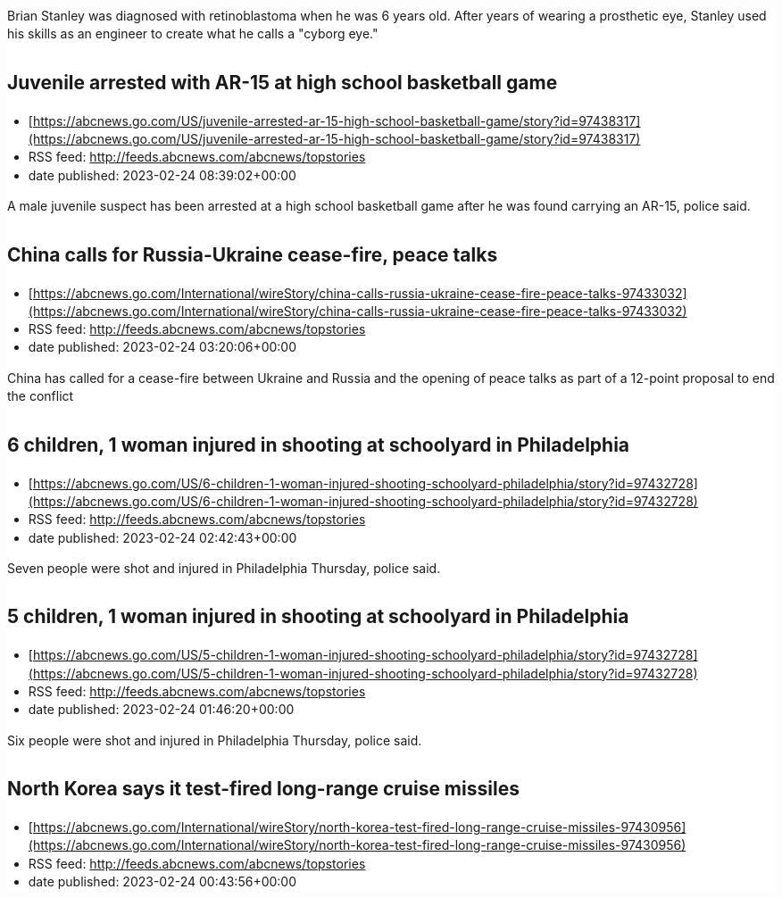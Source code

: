 Brian Stanley was diagnosed with retinoblastoma when he was 6 years old. After years of wearing a prosthetic eye, Stanley used his skills as an engineer to create what he calls a "cyborg eye."

## Juvenile arrested with AR-15 at high school basketball game
 - [https://abcnews.go.com/US/juvenile-arrested-ar-15-high-school-basketball-game/story?id=97438317](https://abcnews.go.com/US/juvenile-arrested-ar-15-high-school-basketball-game/story?id=97438317)
 - RSS feed: http://feeds.abcnews.com/abcnews/topstories
 - date published: 2023-02-24 08:39:02+00:00

A male juvenile suspect has been arrested at a high school basketball game after he was found carrying an AR-15, police said.

## China calls for Russia-Ukraine cease-fire, peace talks
 - [https://abcnews.go.com/International/wireStory/china-calls-russia-ukraine-cease-fire-peace-talks-97433032](https://abcnews.go.com/International/wireStory/china-calls-russia-ukraine-cease-fire-peace-talks-97433032)
 - RSS feed: http://feeds.abcnews.com/abcnews/topstories
 - date published: 2023-02-24 03:20:06+00:00

China has called for a cease-fire between Ukraine and Russia and the opening of peace talks as part of a 12-point proposal to end the conflict

## 6 children, 1 woman injured in shooting at schoolyard in Philadelphia
 - [https://abcnews.go.com/US/6-children-1-woman-injured-shooting-schoolyard-philadelphia/story?id=97432728](https://abcnews.go.com/US/6-children-1-woman-injured-shooting-schoolyard-philadelphia/story?id=97432728)
 - RSS feed: http://feeds.abcnews.com/abcnews/topstories
 - date published: 2023-02-24 02:42:43+00:00

Seven people were shot and injured in Philadelphia Thursday, police said.

## 5 children, 1 woman injured in shooting at schoolyard in Philadelphia
 - [https://abcnews.go.com/US/5-children-1-woman-injured-shooting-schoolyard-philadelphia/story?id=97432728](https://abcnews.go.com/US/5-children-1-woman-injured-shooting-schoolyard-philadelphia/story?id=97432728)
 - RSS feed: http://feeds.abcnews.com/abcnews/topstories
 - date published: 2023-02-24 01:46:20+00:00

Six people were shot and injured in Philadelphia Thursday, police said.

## North Korea says it test-fired long-range cruise missiles
 - [https://abcnews.go.com/International/wireStory/north-korea-test-fired-long-range-cruise-missiles-97430956](https://abcnews.go.com/International/wireStory/north-korea-test-fired-long-range-cruise-missiles-97430956)
 - RSS feed: http://feeds.abcnews.com/abcnews/topstories
 - date published: 2023-02-24 00:43:56+00:00
